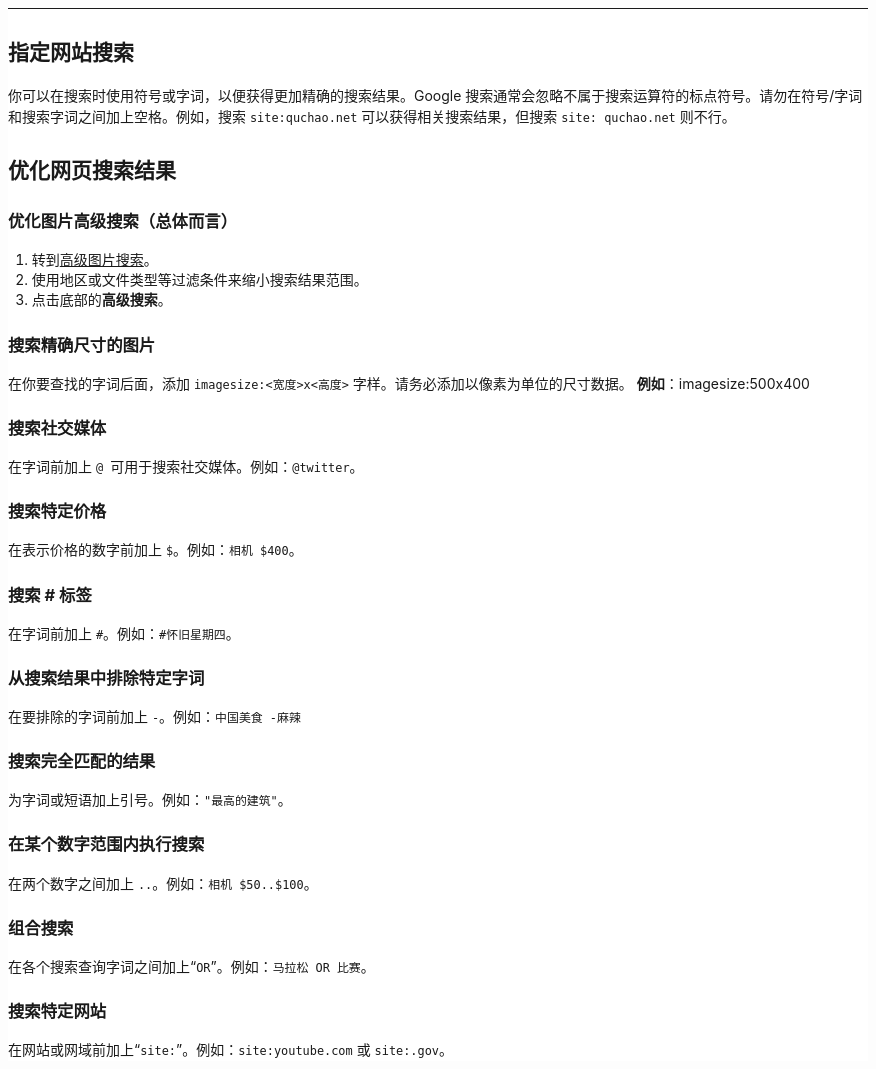 ------

## 指定网站搜索

你可以在搜索时使用符号或字词，以便获得更加精确的搜索结果。Google 搜索通常会忽略不属于搜索运算符的标点符号。请勿在符号/字词和搜索字词之间加上空格。例如，搜索 `site:quchao.net` 可以获得相关搜索结果，但搜索 `site: quchao.net` 则不行。

## 优化网页搜索结果

### 优化图片高级搜索（总体而言）

1. 转到[高级图片搜索](https://google.com/advanced_image_search)。
2. 使用地区或文件类型等过滤条件来缩小搜索结果范围。
3. 点击底部的**高级搜索**。

### 搜索精确尺寸的图片

在你要查找的字词后面，添加 `imagesize:<宽度>x<高度>` 字样。请务必添加以像素为单位的尺寸数据。
**例如**：imagesize:500x400

### 搜索社交媒体

在字词前加上 `@ `可用于搜索社交媒体。例如：` @twitter `。

### 搜索特定价格

在表示价格的数字前加上 `$`。例如：`相机 $400`。

### 搜索 # 标签

在字词前加上 `#`。例如：`#怀旧星期四`。

### 从搜索结果中排除特定字词

在要排除的字词前加上 `-`。例如：`中国美食 -麻辣`

### 搜索完全匹配的结果

为字词或短语加上引号。例如：`"最高的建筑"`。

### 在某个数字范围内执行搜索

在两个数字之间加上 `..`。例如：`相机 $50..$100`。

### 组合搜索

在各个搜索查询字词之间加上“`OR`”。例如：`马拉松 OR 比赛`。

### 搜索特定网站

在网站或网域前加上“`site:`”。例如：`site:youtube.com` 或 `site:.gov`。

